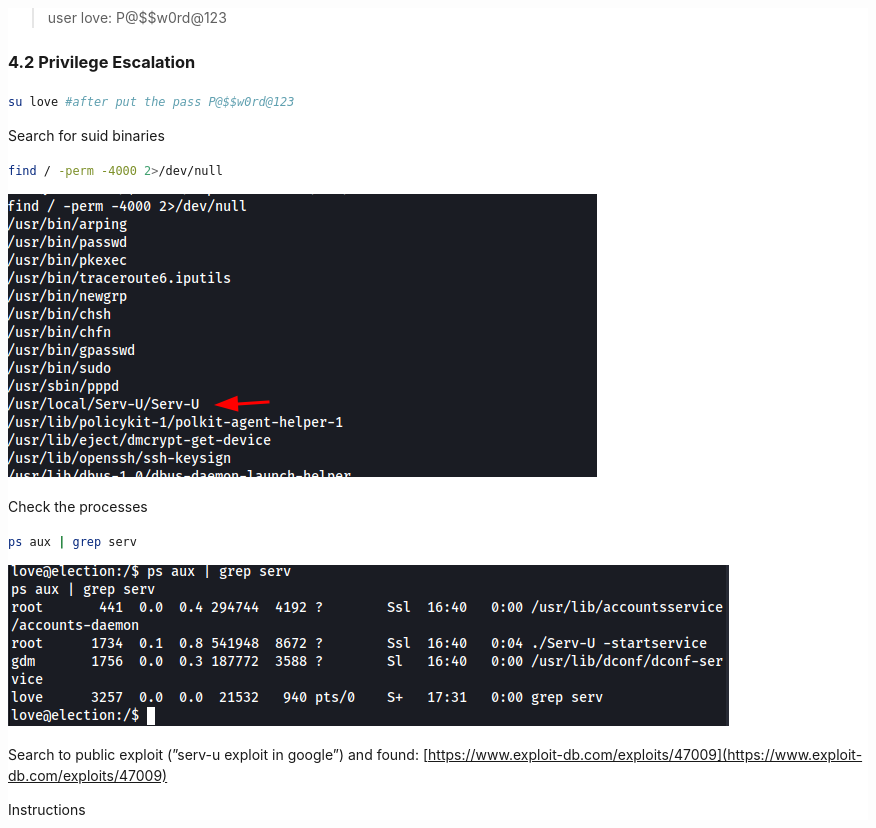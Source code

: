 > user love: P@$$w0rd@123
> 

### 4.2 Privilege Escalation

```bash
su love #after put the pass P@$$w0rd@123
```

Search for suid binaries

```bash
find / -perm -4000 2>/dev/null
```

![Untitled](../assets/img/pg/Election1/Untitled%2021.png)

Check the processes

```bash
ps aux | grep serv
```

![Untitled](../assets/img/pg/Election1/Untitled%2022.png)

Search to public exploit (”serv-u exploit in google”) and found: [https://www.exploit-db.com/exploits/47009](https://www.exploit-db.com/exploits/47009)

Instructions
